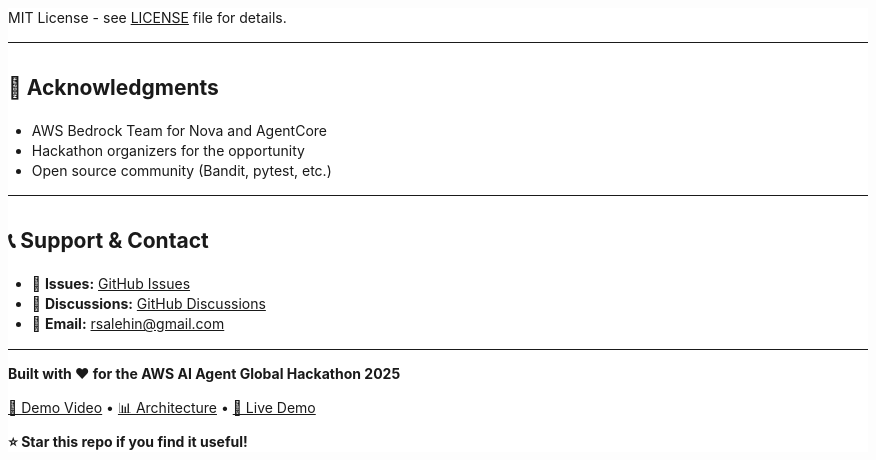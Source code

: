 MIT License - see [LICENSE](LICENSE) file for details.

---

## 🙏 Acknowledgments

- AWS Bedrock Team for Nova and AgentCore
- Hackathon organizers for the opportunity
- Open source community (Bandit, pytest, etc.)

---

## 📞 Support & Contact

- 🐛 **Issues:** [GitHub Issues](https://github.com/rsalehin/codeGuardian/issues)
- 💬 **Discussions:** [GitHub Discussions](https://github.com/rsalehin/codeGuardian/discussions)
- 📧 **Email:** rsalehin@gmail.com

---

<div align=\"center\">

**Built with ❤️ for the AWS AI Agent Global Hackathon 2025**

[🎥 Demo Video](YOUR_VIDEO_LINK) • [📊 Architecture](./docs/architecture.png) • [🚀 Live Demo](YOUR_DEMO_LINK)

**⭐ Star this repo if you find it useful!**

</div>
